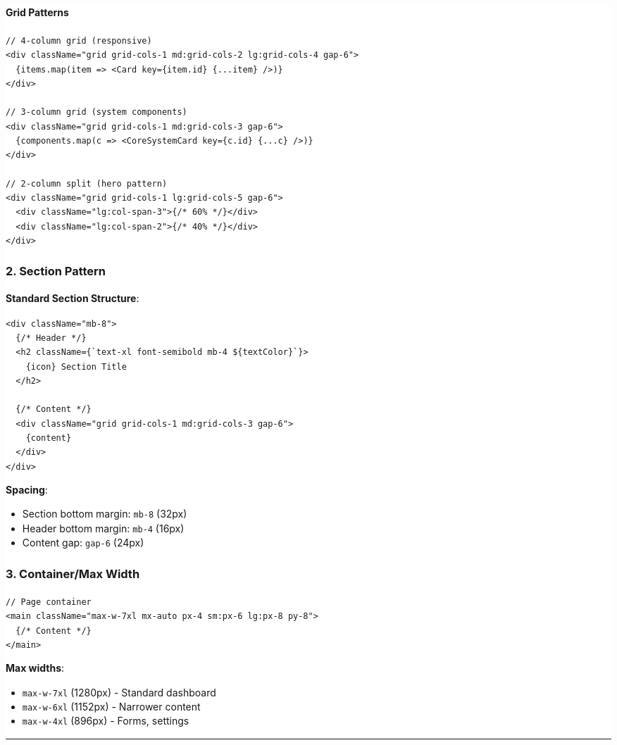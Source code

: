 #### Grid Patterns
```tsx
// 4-column grid (responsive)
<div className="grid grid-cols-1 md:grid-cols-2 lg:grid-cols-4 gap-6">
  {items.map(item => <Card key={item.id} {...item} />)}
</div>

// 3-column grid (system components)
<div className="grid grid-cols-1 md:grid-cols-3 gap-6">
  {components.map(c => <CoreSystemCard key={c.id} {...c} />)}
</div>

// 2-column split (hero pattern)
<div className="grid grid-cols-1 lg:grid-cols-5 gap-6">
  <div className="lg:col-span-3">{/* 60% */}</div>
  <div className="lg:col-span-2">{/* 40% */}</div>
</div>
```

### 2. Section Pattern

**Standard Section Structure**:
```tsx
<div className="mb-8">
  {/* Header */}
  <h2 className={`text-xl font-semibold mb-4 ${textColor}`}>
    {icon} Section Title
  </h2>
  
  {/* Content */}
  <div className="grid grid-cols-1 md:grid-cols-3 gap-6">
    {content}
  </div>
</div>
```

**Spacing**:
- Section bottom margin: `mb-8` (32px)
- Header bottom margin: `mb-4` (16px)
- Content gap: `gap-6` (24px)

### 3. Container/Max Width

```tsx
// Page container
<main className="max-w-7xl mx-auto px-4 sm:px-6 lg:px-8 py-8">
  {/* Content */}
</main>
```

**Max widths**:
- `max-w-7xl` (1280px) - Standard dashboard
- `max-w-6xl` (1152px) - Narrower content
- `max-w-4xl` (896px) - Forms, settings

---